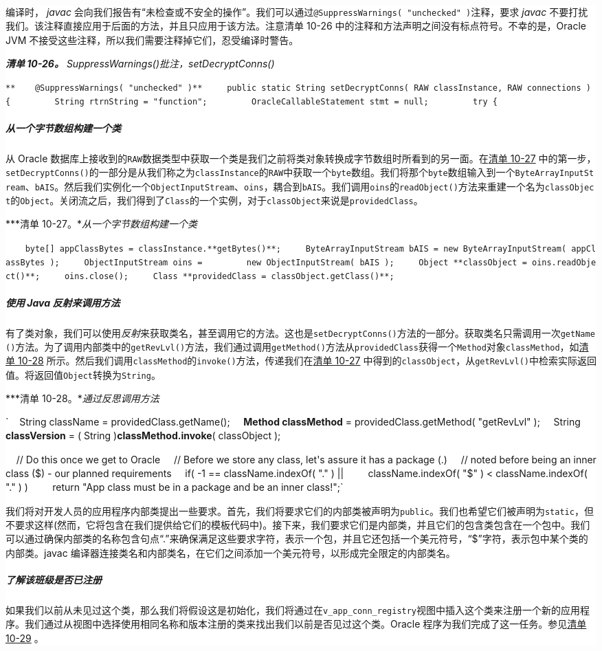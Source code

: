 编译时， *javac* 会向我们报告有“未检查或不安全的操作”。我们可以通过`@SuppressWarnings( "unchecked" )`注释，要求 *javac* 不要打扰我们。该注释直接应用于后面的方法，并且只应用于该方法。注意清单 10-26 中的注释和方法声明之间没有标点符号。不幸的是，Oracle JVM 不接受这些注释，所以我们需要注释掉它们，忍受编译时警告。

***清单 10-26。** SuppressWarnings()批注，setDecryptConns()*

`**    @SuppressWarnings( "unchecked" )**
    public static String setDecryptConns( RAW classInstance, RAW connections ) {
        String rtrnString = "function";
        OracleCallableStatement stmt = null;
        try {`

##### 从一个字节数组构建一个类

从 Oracle 数据库上接收到的`RAW`数据类型中获取一个类是我们之前将类对象转换成字节数组时所看到的另一面。在[清单 10-27](#list_10_27) 中的第一步，`setDecryptConns()`的一部分是从我们称之为`classInstance`的`RAW`中获取一个`byte`数组。我们将那个`byte`数组输入到一个`ByteArrayInputStream`、`bAIS`。然后我们实例化一个`ObjectInputStream`、`oins`，耦合到`bAIS`。我们调用`oins`的`readObject()`方法来重建一个名为`classObject`的`Object`。关闭流之后，我们得到了`Class`的一个实例，对于`classObject`来说是`providedClass`。

***清单 10-27。**从一个字节数组构建一个类*

`    byte[] appClassBytes = classInstance.**getBytes()**;
    ByteArrayInputStream bAIS = new ByteArrayInputStream( appClassBytes );
    ObjectInputStream oins =
        new ObjectInputStream( bAIS );
    Object **classObject = oins.readObject()**;
    oins.close();
    Class **providedClass = classObject.getClass()**;`

##### 使用 Java 反射来调用方法

有了类对象，我们可以使用*反射*来获取类名，甚至调用它的方法。这也是`setDecryptConns()`方法的一部分。获取类名只需调用一次`getName()`方法。为了调用内部类中的`getRevLvl()`方法，我们通过调用`getMethod()`方法从`providedClass`获得一个`Method`对象`classMethod`，如[清单 10-28](#list_10_28) 所示。然后我们调用`classMethod`的`invoke()`方法，传递我们在[清单 10-27](#list_10_27) 中得到的`classObject`，从`getRevLvl()`中检索实际返回值。将返回值`Object`转换为`String`。

***清单 10-28。**通过反思调用方法*

`    String className = providedClass.getName();
    **Method classMethod** = providedClass.getMethod( "getRevLvl" );
    String **classVersion** = ( String )**classMethod.invoke**( classObject );

    // Do this once we get to Oracle
    // Before we store any class, let's assure it has a package (.)
    // noted before being an inner class ($) - our planned requirements
    if( -1 == className.indexOf( "." ) ||
        className.indexOf( "$" ) < className.indexOf( "." ) )
        return "App class must be in a package and be an inner class!";`

我们将对开发人员的应用程序内部类提出一些要求。首先，我们将要求它们的内部类被声明为`public`。我们也希望它们被声明为`static`，但不要求这样(然而，它将包含在我们提供给它们的模板代码中)。接下来，我们要求它们是内部类，并且它们的包含类包含在一个包中。我们可以通过确保内部类的名称包含句点“.”来确保满足这些要求字符，表示一个包，并且它还包括一个美元符号，“$”字符，表示包中某个类的内部类。javac 编译器连接类名和内部类名，在它们之间添加一个美元符号，以形成完全限定的内部类名。

##### 了解该班级是否已注册

如果我们以前从未见过这个类，那么我们将假设这是初始化，我们将通过在`v_app_conn_registry`视图中插入这个类来注册一个新的应用程序。我们通过从视图中选择使用相同名称和版本注册的类来找出我们以前是否见过这个类。Oracle 程序为我们完成了这一任务。参见[清单 10-29](#list_10_29) 。
